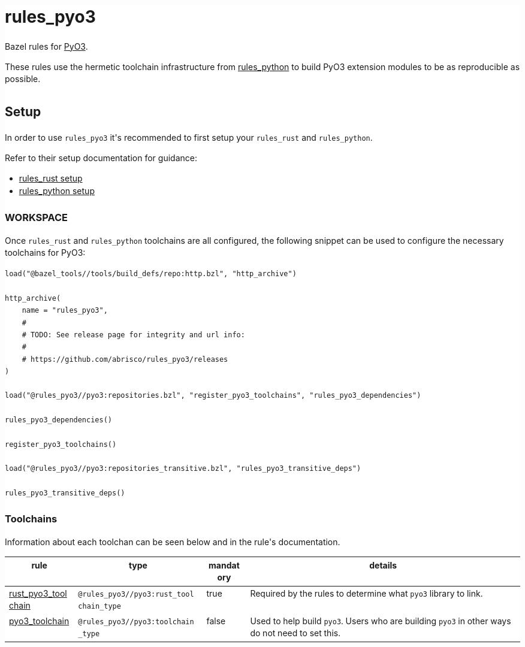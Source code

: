 

# rules_pyo3

Bazel rules for [PyO3](https://pyo3.rs/v0.22.2/).

These rules use the hermetic toolchain infrastructure from [rules_python](https://github.com/bazelbuild/rules_python) to
build PyO3 extension modules to be as reproducible as possible.

## Setup

In order to use `rules_pyo3` it's recommended to first setup your `rules_rust`
and `rules_python`.

Refer to their setup documentation for guidance:
- [rules_rust setup](https://bazelbuild.github.io/rules_rust/#setup)
- [rules_python setup](https://rules-python.readthedocs.io/en/latest/getting-started.html)

### WORKSPACE

Once `rules_rust` and `rules_python` toolchains are all configured, the following
snippet can be used to configure the necessary toolchains for PyO3:

```starlark
load("@bazel_tools//tools/build_defs/repo:http.bzl", "http_archive")

http_archive(
    name = "rules_pyo3",
    #
    # TODO: See release page for integrity and url info:
    #
    # https://github.com/abrisco/rules_pyo3/releases
)

load("@rules_pyo3//pyo3:repositories.bzl", "register_pyo3_toolchains", "rules_pyo3_dependencies")

rules_pyo3_dependencies()

register_pyo3_toolchains()

load("@rules_pyo3//pyo3:repositories_transitive.bzl", "rules_pyo3_transitive_deps")

rules_pyo3_transitive_deps()
```

### Toolchains

Information about each toolchan can be seen below and in the rule's documentation.

| rule | type | mandatory | details |
| --- | --- | --- | --- |
| [rust_pyo3_toolchain](#rust_pyo3_toolchain) | `@rules_pyo3//pyo3:rust_toolchain_type` | true | Required by the rules to determine what `pyo3` library to link. |
| [pyo3_toolchain](#pyo3_toolchain) | `@rules_pyo3//pyo3:toolchain_type` | false | Used to help build `pyo3`. Users who are building `pyo3` in other ways do not need to set this. |
